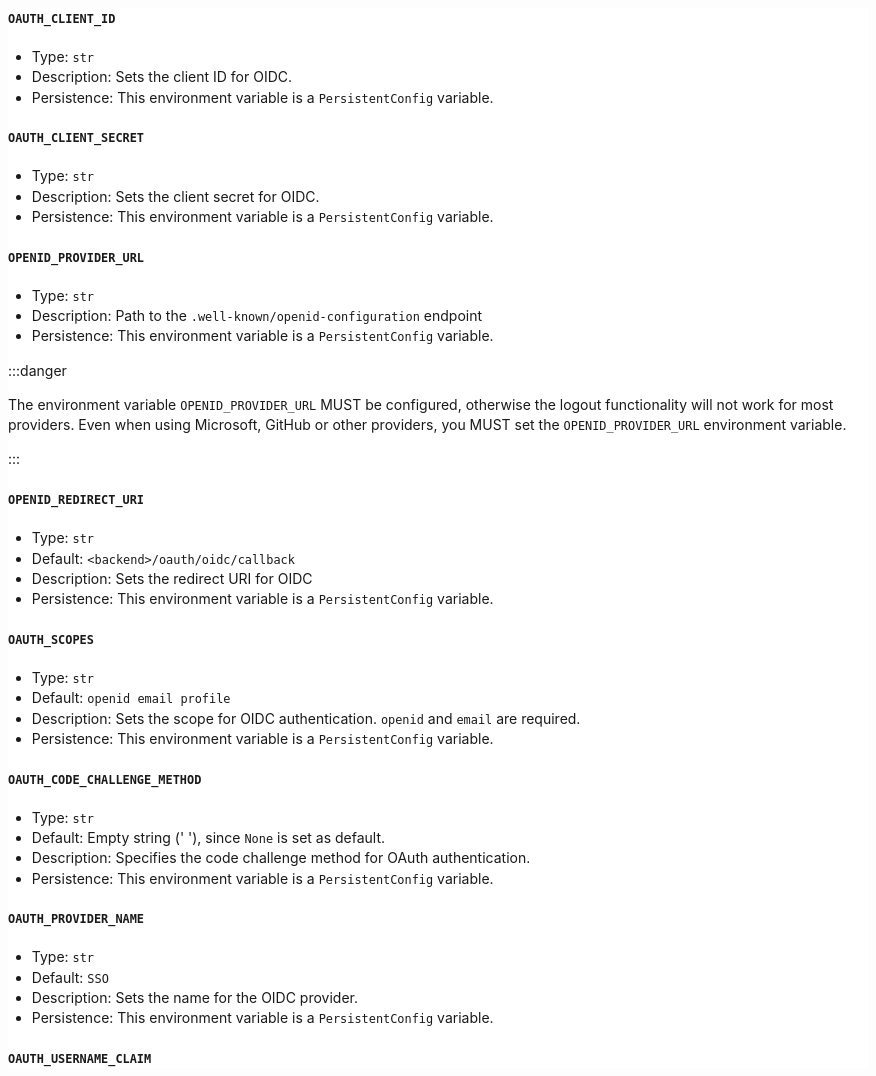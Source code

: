 #### `OAUTH_CLIENT_ID`

- Type: `str`
- Description: Sets the client ID for OIDC.
- Persistence: This environment variable is a `PersistentConfig` variable.

#### `OAUTH_CLIENT_SECRET`

- Type: `str`
- Description: Sets the client secret for OIDC.
- Persistence: This environment variable is a `PersistentConfig` variable.

#### `OPENID_PROVIDER_URL`

- Type: `str`
- Description: Path to the `.well-known/openid-configuration` endpoint
- Persistence: This environment variable is a `PersistentConfig` variable.

:::danger

The environment variable `OPENID_PROVIDER_URL` MUST be configured, otherwise the logout functionality will not work for most providers.
Even when using Microsoft, GitHub or other providers, you MUST set the `OPENID_PROVIDER_URL` environment variable.

:::

#### `OPENID_REDIRECT_URI`

- Type: `str`
- Default: `<backend>/oauth/oidc/callback`
- Description: Sets the redirect URI for OIDC
- Persistence: This environment variable is a `PersistentConfig` variable.

#### `OAUTH_SCOPES`

- Type: `str`
- Default: `openid email profile`
- Description: Sets the scope for OIDC authentication. `openid` and `email` are required.
- Persistence: This environment variable is a `PersistentConfig` variable.

#### `OAUTH_CODE_CHALLENGE_METHOD`

- Type: `str`
- Default: Empty string (' '), since `None` is set as default.
- Description: Specifies the code challenge method for OAuth authentication.
- Persistence: This environment variable is a `PersistentConfig` variable.

#### `OAUTH_PROVIDER_NAME`

- Type: `str`
- Default: `SSO`
- Description: Sets the name for the OIDC provider.
- Persistence: This environment variable is a `PersistentConfig` variable.

#### `OAUTH_USERNAME_CLAIM`
